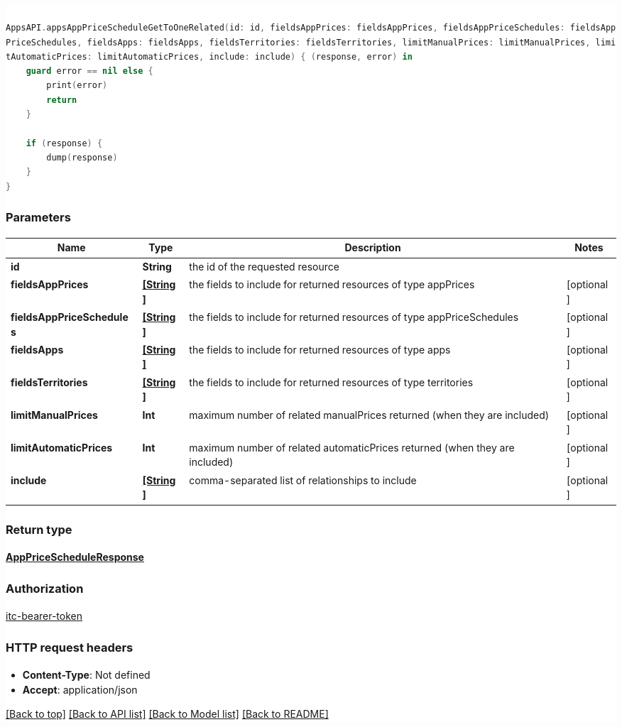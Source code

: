 ```swift

AppsAPI.appsAppPriceScheduleGetToOneRelated(id: id, fieldsAppPrices: fieldsAppPrices, fieldsAppPriceSchedules: fieldsAppPriceSchedules, fieldsApps: fieldsApps, fieldsTerritories: fieldsTerritories, limitManualPrices: limitManualPrices, limitAutomaticPrices: limitAutomaticPrices, include: include) { (response, error) in
    guard error == nil else {
        print(error)
        return
    }

    if (response) {
        dump(response)
    }
}
```

### Parameters

Name | Type | Description  | Notes
------------- | ------------- | ------------- | -------------
 **id** | **String** | the id of the requested resource | 
 **fieldsAppPrices** | [**[String]**](String.md) | the fields to include for returned resources of type appPrices | [optional] 
 **fieldsAppPriceSchedules** | [**[String]**](String.md) | the fields to include for returned resources of type appPriceSchedules | [optional] 
 **fieldsApps** | [**[String]**](String.md) | the fields to include for returned resources of type apps | [optional] 
 **fieldsTerritories** | [**[String]**](String.md) | the fields to include for returned resources of type territories | [optional] 
 **limitManualPrices** | **Int** | maximum number of related manualPrices returned (when they are included) | [optional] 
 **limitAutomaticPrices** | **Int** | maximum number of related automaticPrices returned (when they are included) | [optional] 
 **include** | [**[String]**](String.md) | comma-separated list of relationships to include | [optional] 

### Return type

[**AppPriceScheduleResponse**](AppPriceScheduleResponse.md)

### Authorization

[itc-bearer-token](../README.md#itc-bearer-token)

### HTTP request headers

 - **Content-Type**: Not defined
 - **Accept**: application/json

[[Back to top]](#) [[Back to API list]](../README.md#documentation-for-api-endpoints) [[Back to Model list]](../README.md#documentation-for-models) [[Back to README]](../README.md)
